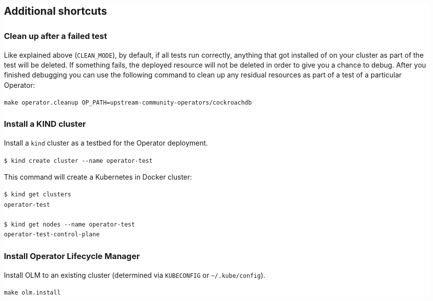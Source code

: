 ## Additional shortcuts

### Clean up after a failed test

Like explained above (`CLEAN_MODE`), by default, if all tests run correctly, anything that got installed of on your cluster as part of the test will be deleted. If something fails, the deployed resource will not be deleted in order to give you a chance to debug.
After you finished debugging you can use the following command to clean up any residual resources as part of a test of a particular Operator:

```
make operator.cleanup OP_PATH=upstream-community-operators/cockroachdb
```

### Install a KIND cluster
Install a `kind` cluster as a testbed for the Operator deployment.

```
$ kind create cluster --name operator-test
```

This command will create a Kubernetes in Docker cluster:

```
$ kind get clusters                     
operator-test

$ kind get nodes --name operator-test
operator-test-control-plane
```

### Install Operator Lifecycle Manager
Install OLM to an existing cluster (determined via `KUBECONFIG` or `~/.kube/config`).
```
make olm.install
```